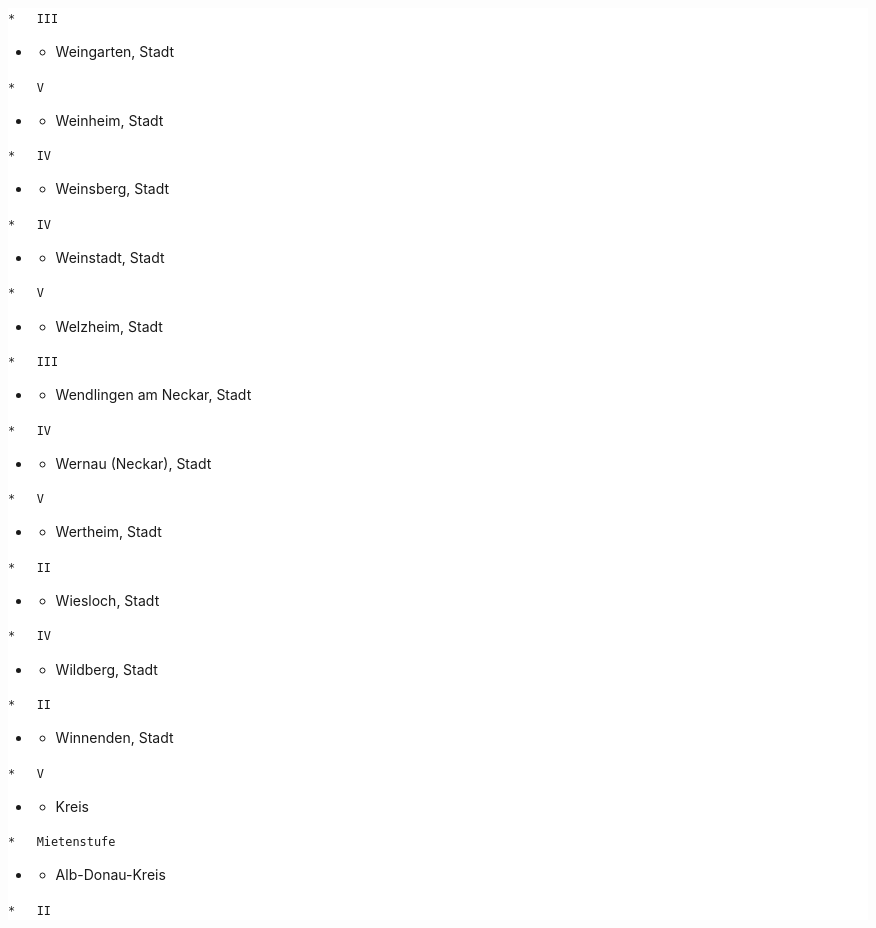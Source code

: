     *   III


*    *   Weingarten, Stadt

    *   V


*    *   Weinheim, Stadt

    *   IV


*    *   Weinsberg, Stadt

    *   IV


*    *   Weinstadt, Stadt

    *   V


*    *   Welzheim, Stadt

    *   III


*    *   Wendlingen am Neckar, Stadt

    *   IV


*    *   Wernau (Neckar), Stadt

    *   V


*    *   Wertheim, Stadt

    *   II


*    *   Wiesloch, Stadt

    *   IV


*    *   Wildberg, Stadt

    *   II


*    *   Winnenden, Stadt

    *   V




*    *   Kreis

    *   Mietenstufe


*    *   Alb-Donau-Kreis

    *   II

